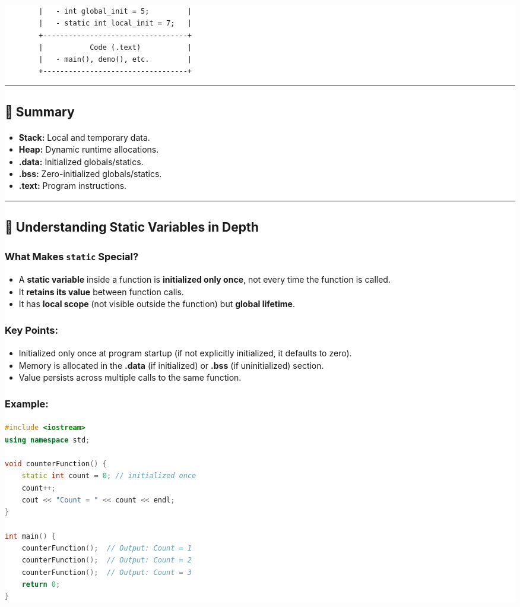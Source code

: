             |   - int global_init = 5;         |
            |   - static int local_init = 7;   |
            +----------------------------------+
            |           Code (.text)           |
            |   - main(), demo(), etc.         |
            +----------------------------------+

------------------------------------------------------------------------

## 🧩 Summary

-   **Stack:** Local and temporary data.
-   **Heap:** Dynamic runtime allocations.
-   **.data:** Initialized globals/statics.
-   **.bss:** Zero-initialized globals/statics.
-   **.text:** Program instructions.

------------------------------------------------------------------------

## 🧱 Understanding Static Variables in Depth

### What Makes `static` Special?

-   A **static variable** inside a function is **initialized only
    once**, not every time the function is called.
-   It **retains its value** between function calls.
-   It has **local scope** (not visible outside the function) but
    **global lifetime**.

### Key Points:

-   Initialized only once at program startup (if not explicitly
    initialized, it defaults to zero).
-   Memory is allocated in the **.data** (if initialized) or **.bss**
    (if uninitialized) section.
-   Value persists across multiple calls to the same function.

### Example:

``` cpp
#include <iostream>
using namespace std;

void counterFunction() {
    static int count = 0; // initialized once
    count++;
    cout << "Count = " << count << endl;
}

int main() {
    counterFunction();  // Output: Count = 1
    counterFunction();  // Output: Count = 2
    counterFunction();  // Output: Count = 3
    return 0;
}
```
